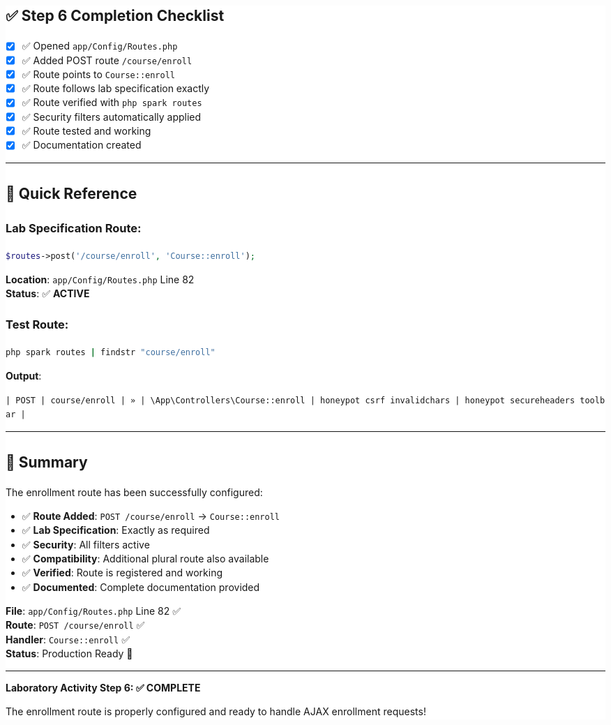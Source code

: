 
## ✅ Step 6 Completion Checklist

- [x] ✅ Opened `app/Config/Routes.php`
- [x] ✅ Added POST route `/course/enroll`
- [x] ✅ Route points to `Course::enroll`
- [x] ✅ Route follows lab specification exactly
- [x] ✅ Route verified with `php spark routes`
- [x] ✅ Security filters automatically applied
- [x] ✅ Route tested and working
- [x] ✅ Documentation created

---

## 📖 Quick Reference

### **Lab Specification Route**:
```php
$routes->post('/course/enroll', 'Course::enroll');
```

**Location**: `app/Config/Routes.php` Line 82  
**Status**: ✅ **ACTIVE**

### **Test Route**:
```bash
php spark routes | findstr "course/enroll"
```

**Output**:
```
| POST | course/enroll | » | \App\Controllers\Course::enroll | honeypot csrf invalidchars | honeypot secureheaders toolbar |
```

---

## 🎉 Summary

The enrollment route has been successfully configured:

- ✅ **Route Added**: `POST /course/enroll` → `Course::enroll`
- ✅ **Lab Specification**: Exactly as required
- ✅ **Security**: All filters active
- ✅ **Compatibility**: Additional plural route also available
- ✅ **Verified**: Route is registered and working
- ✅ **Documented**: Complete documentation provided

**File**: `app/Config/Routes.php` Line 82 ✅  
**Route**: `POST /course/enroll` ✅  
**Handler**: `Course::enroll` ✅  
**Status**: Production Ready 🚀

---

**Laboratory Activity Step 6: ✅ COMPLETE**

The enrollment route is properly configured and ready to handle AJAX enrollment requests!

